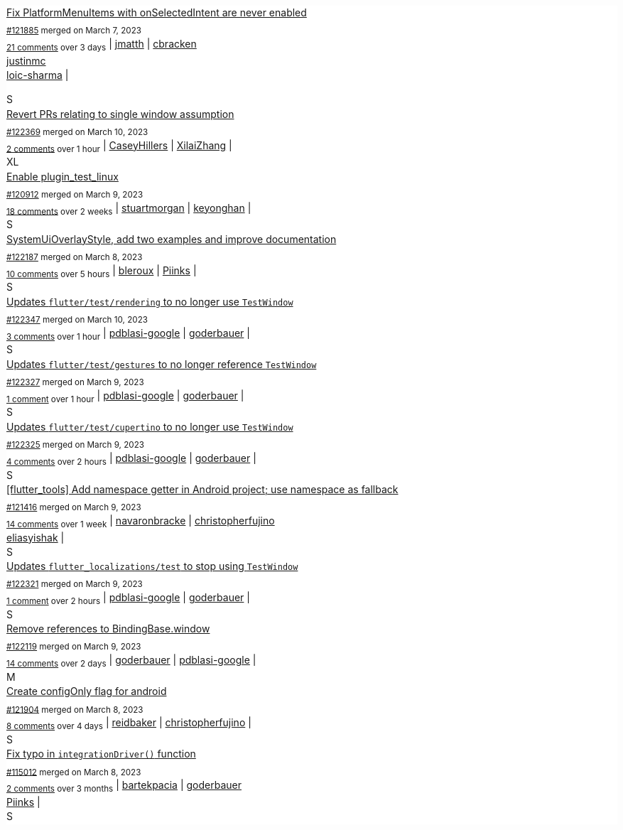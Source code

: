 [Fix PlatformMenuItems with onSelectedIntent are never enabled](https://github.com/flutter/flutter/pull/121885)<br /><sub>[#121885](https://github.com/flutter/flutter/pull/121885) merged on March 7, 2023 <br /> [21 comments](https://github.com/flutter/flutter/pull/121885) over 3 days</sub> | [jmatth](https://github.com/jmatth) | [cbracken](https://github.com/cbracken)<br />[justinmc](https://github.com/justinmc)<br />[loic-sharma](https://github.com/loic-sharma) | <div title="171 additions and 123 deletions in 2 files">S</div>
[Revert PRs relating to single window assumption](https://github.com/flutter/flutter/pull/122369)<br /><sub>[#122369](https://github.com/flutter/flutter/pull/122369) merged on March 10, 2023 <br /> [2 comments](https://github.com/flutter/flutter/pull/122369) over 1 hour</sub> | [CaseyHillers](https://github.com/CaseyHillers) | [XilaiZhang](https://github.com/XilaiZhang) | <div title="1494 additions and 2755 deletions in 40 files">XL</div>
[Enable plugin_test_linux](https://github.com/flutter/flutter/pull/120912)<br /><sub>[#120912](https://github.com/flutter/flutter/pull/120912) merged on March 9, 2023 <br /> [18 comments](https://github.com/flutter/flutter/pull/120912) over 2 weeks</sub> | [stuartmorgan](https://github.com/stuartmorgan) | [keyonghan](https://github.com/keyonghan) | <div title="1 addition and 2 deletions in 2 files">S</div>
[SystemUiOverlayStyle, add two examples and improve documentation](https://github.com/flutter/flutter/pull/122187)<br /><sub>[#122187](https://github.com/flutter/flutter/pull/122187) merged on March 8, 2023 <br /> [10 comments](https://github.com/flutter/flutter/pull/122187) over 5 hours</sub> | [bleroux](https://github.com/bleroux) | [Piinks](https://github.com/Piinks) | <div title="187 additions and 33 deletions in 6 files">S</div>
[Updates `flutter/test/rendering` to no longer use `TestWindow`](https://github.com/flutter/flutter/pull/122347)<br /><sub>[#122347](https://github.com/flutter/flutter/pull/122347) merged on March 10, 2023 <br /> [3 comments](https://github.com/flutter/flutter/pull/122347) over 1 hour</sub> | [pdblasi-google](https://github.com/pdblasi-google) | [goderbauer](https://github.com/goderbauer) | <div title="21 additions and 48 deletions in 3 files">S</div>
[Updates `flutter/test/gestures` to no longer reference `TestWindow`](https://github.com/flutter/flutter/pull/122327)<br /><sub>[#122327](https://github.com/flutter/flutter/pull/122327) merged on March 9, 2023 <br /> [1 comment](https://github.com/flutter/flutter/pull/122327) over 1 hour</sub> | [pdblasi-google](https://github.com/pdblasi-google) | [goderbauer](https://github.com/goderbauer) | <div title="5 additions and 4 deletions in 1 file">S</div>
[Updates `flutter/test/cupertino` to no longer use `TestWindow`](https://github.com/flutter/flutter/pull/122325)<br /><sub>[#122325](https://github.com/flutter/flutter/pull/122325) merged on March 9, 2023 <br /> [4 comments](https://github.com/flutter/flutter/pull/122325) over 2 hours</sub> | [pdblasi-google](https://github.com/pdblasi-google) | [goderbauer](https://github.com/goderbauer) | <div title="20 additions and 28 deletions in 4 files">S</div>
[[flutter_tools] Add namespace getter in Android project; use namespace as fallback](https://github.com/flutter/flutter/pull/121416)<br /><sub>[#121416](https://github.com/flutter/flutter/pull/121416) merged on March 9, 2023 <br /> [14 comments](https://github.com/flutter/flutter/pull/121416) over 1 week</sub> | [navaronbracke](https://github.com/navaronbracke) | [christopherfujino](https://github.com/christopherfujino)<br />[eliasyishak](https://github.com/eliasyishak) | <div title="90 additions and 4 deletions in 3 files">S</div>
[Updates `flutter_localizations/test` to stop using `TestWindow`](https://github.com/flutter/flutter/pull/122321)<br /><sub>[#122321](https://github.com/flutter/flutter/pull/122321) merged on March 9, 2023 <br /> [1 comment](https://github.com/flutter/flutter/pull/122321) over 2 hours</sub> | [pdblasi-google](https://github.com/pdblasi-google) | [goderbauer](https://github.com/goderbauer) | <div title="9 additions and 14 deletions in 2 files">S</div>
[Remove references to BindingBase.window](https://github.com/flutter/flutter/pull/122119)<br /><sub>[#122119](https://github.com/flutter/flutter/pull/122119) merged on March 9, 2023 <br /> [14 comments](https://github.com/flutter/flutter/pull/122119) over 2 days</sub> | [goderbauer](https://github.com/goderbauer) | [pdblasi-google](https://github.com/pdblasi-google) | <div title="264 additions and 96 deletions in 13 files">M</div>
[Create configOnly flag for android](https://github.com/flutter/flutter/pull/121904)<br /><sub>[#121904](https://github.com/flutter/flutter/pull/121904) merged on March 8, 2023 <br /> [8 comments](https://github.com/flutter/flutter/pull/121904) over 4 days</sub> | [reidbaker](https://github.com/reidbaker) | [christopherfujino](https://github.com/christopherfujino) | <div title="109 additions and 4 deletions in 6 files">S</div>
[Fix typo in `integrationDriver()` function](https://github.com/flutter/flutter/pull/115012)<br /><sub>[#115012](https://github.com/flutter/flutter/pull/115012) merged on March 8, 2023 <br /> [2 comments](https://github.com/flutter/flutter/pull/115012) over 3 months</sub> | [bartekpacia](https://github.com/bartekpacia) | [goderbauer](https://github.com/goderbauer)<br />[Piinks](https://github.com/Piinks) | <div title="1 addition and 1 deletion in 1 file">S</div>
